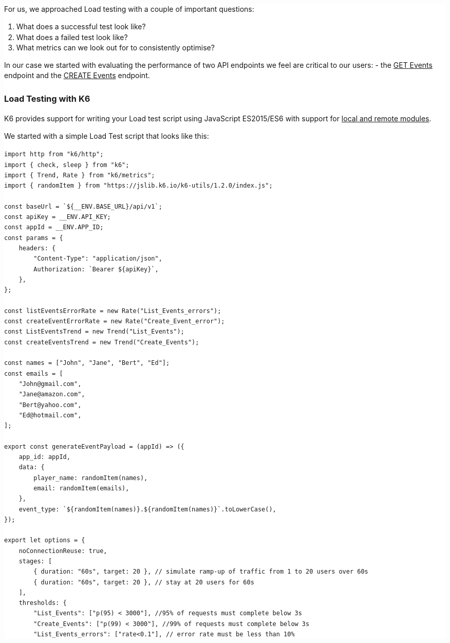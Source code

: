 For us, we approached Load testing with a couple of important questions:

1. What does a successful test look like?
2. What does a failed test look like?
3. What metrics can we look out for to consistently optimise?

In our case we started with evaluating the performance of two API endpoints we feel are critical to our users: - the [GET Events](https://docs.getconvoy.io/api-reference/events/list-all-events) endpoint and the [CREATE Events](https://docs.getconvoy.io/api-reference/events/create-an-event) endpoint.

### Load Testing with K6

K6 provides support for writing your Load test script using JavaScript ES2015/ES6 with support for [local and remote modules](https://k6.io/docs/using-k6/modules/).

We started with a simple Load Test script that looks like this:

```js[Sample load test script]
import http from "k6/http";
import { check, sleep } from "k6";
import { Trend, Rate } from "k6/metrics";
import { randomItem } from "https://jslib.k6.io/k6-utils/1.2.0/index.js";

const baseUrl = `${__ENV.BASE_URL}/api/v1`;
const apiKey = __ENV.API_KEY;
const appId = __ENV.APP_ID;
const params = {
    headers: {
        "Content-Type": "application/json",
        Authorization: `Bearer ${apiKey}`,
    },
};

const listEventsErrorRate = new Rate("List_Events_errors");
const createEventErrorRate = new Rate("Create_Event_error");
const ListEventsTrend = new Trend("List_Events");
const createEventsTrend = new Trend("Create_Events");

const names = ["John", "Jane", "Bert", "Ed"];
const emails = [
    "John@gmail.com",
    "Jane@amazon.com",
    "Bert@yahoo.com",
    "Ed@hotmail.com",
];

export const generateEventPayload = (appId) => ({
    app_id: appId,
    data: {
        player_name: randomItem(names),
        email: randomItem(emails),
    },
    event_type: `${randomItem(names)}.${randomItem(names)}`.toLowerCase(),
});

export let options = {
    noConnectionReuse: true,
    stages: [
        { duration: "60s", target: 20 }, // simulate ramp-up of traffic from 1 to 20 users over 60s
        { duration: "60s", target: 20 }, // stay at 20 users for 60s
    ],
    thresholds: {
        "List_Events": ["p(95) < 3000"], //95% of requests must complete below 3s
        "Create_Events": ["p(99) < 3000"], //99% of requests must complete below 3s
        "List_Events_errors": ["rate<0.1"], // error rate must be less than 10%
```